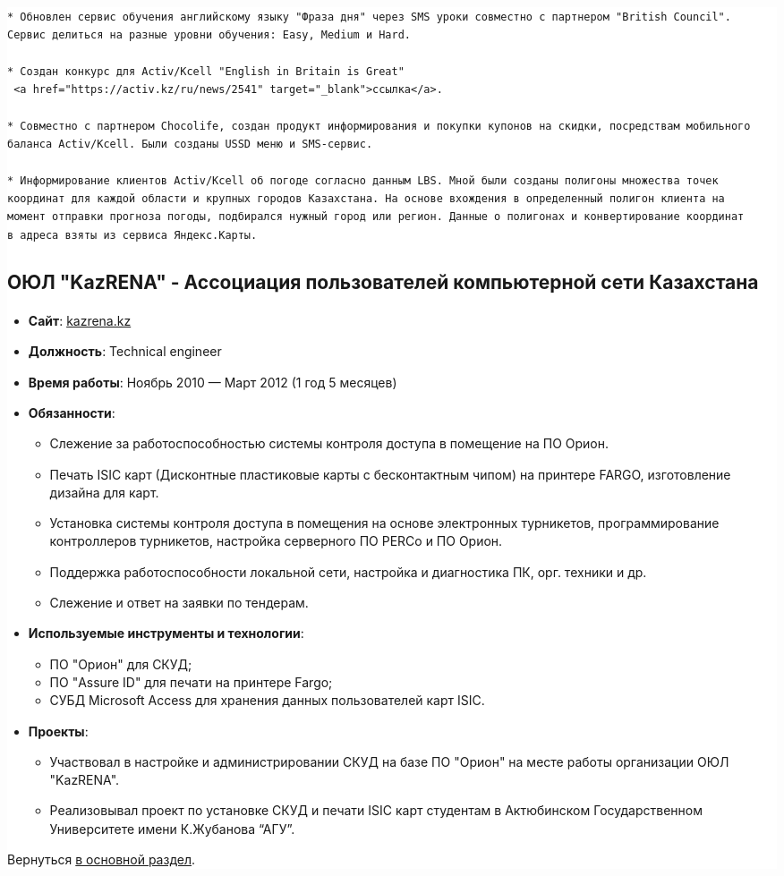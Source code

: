     * Обновлен сервис обучения английскому языку "Фраза дня" через SMS уроки совместно с партнером "British Council". 
    Сервис делиться на разные уровни обучения: Easy, Medium и Hard.

    * Создан конкурс для Activ/Kcell "English in Britain is Great"
     <a href="https://activ.kz/ru/news/2541" target="_blank">ссылка</a>.

    * Совместно с партнером Chocolife, создан продукт информирования и покупки купонов на скидки, посредствам мобильного
    баланса Activ/Kcell. Были созданы USSD меню и SMS-сервис.

    * Информирование клиентов Activ/Kcell об погоде согласно данным LBS. Мной были созданы полигоны множества точек 
    координат для каждой области и крупных городов Казахстана. На основе вхождения в определенный полигон клиента на
    момент отправки прогноза погоды, подбирался нужный город или регион. Данные о полигонах и конвертирование координат
    в адреса взяты из сервиса Яндекс.Карты.

## ОЮЛ "KazRENA" - Ассоциация пользователей компьютерной сети Казахстана

* **Сайт**: <a href="https://www.kazrena.kz/" target="_blank">kazrena.kz</a>

* **Должность**: Technical engineer

* **Время работы**: Ноябрь 2010 — Март 2012 (1 год 5 месяцев)

* **Обязанности**:

   * Слежение за работоспособностью системы контроля доступа в помещение на ПО Орион.

   * Печать ISIC карт (Дисконтные пластиковые карты с бесконтактным чипом) на принтере FARGO, изготовление дизайна 
   для карт. 

   * Установка системы контроля доступа в помещения на основе электронных турникетов, программирование 
   контроллеров турникетов, настройка серверного ПО PERCo и ПО Орион.

   * Поддержка работоспособности локальной сети, настройка и диагностика ПК, орг. техники и др. 

   * Слежение и ответ на заявки по тендерам.

* **Используемые инструменты и технологии**:

    * ПО "Орион" для СКУД;
    * ПО "Assure ID" для печати на принтере Fargo;
    * СУБД Microsoft Access для хранения данных пользователей карт ISIC.

* **Проекты**:

    * Участвовал в настройке и администрировании СКУД на базе ПО "Орион" на месте работы организации ОЮЛ "KazRENA".

    * Реализовывал проект по установке СКУД и печати ISIC карт студентам в Актюбинском Государственном Университете 
      имени К.Жубанова “АГУ”.

Вернуться [в основной раздел](/ru/ "в основной раздел").